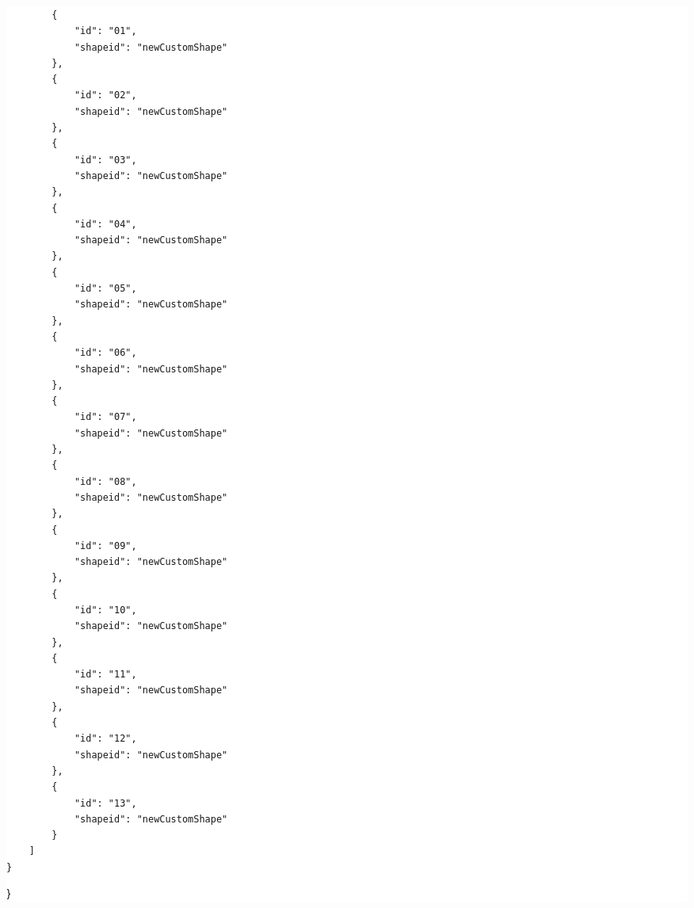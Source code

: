             {
                "id": "01",
                "shapeid": "newCustomShape"
            },
            {
                "id": "02",
                "shapeid": "newCustomShape"
            },
            {
                "id": "03",
                "shapeid": "newCustomShape"
            },
            {
                "id": "04",
                "shapeid": "newCustomShape"
            },
            {
                "id": "05",
                "shapeid": "newCustomShape"
            },
            {
                "id": "06",
                "shapeid": "newCustomShape"
            },
            {
                "id": "07",
                "shapeid": "newCustomShape"
            },
            {
                "id": "08",
                "shapeid": "newCustomShape"
            },
            {
                "id": "09",
                "shapeid": "newCustomShape"
            },
            {
                "id": "10",
                "shapeid": "newCustomShape"
            },
            {
                "id": "11",
                "shapeid": "newCustomShape"
            },
            {
                "id": "12",
                "shapeid": "newCustomShape"
            },
            {
                "id": "13",
                "shapeid": "newCustomShape"
            }
        ]
    }
}
</code></pre>

